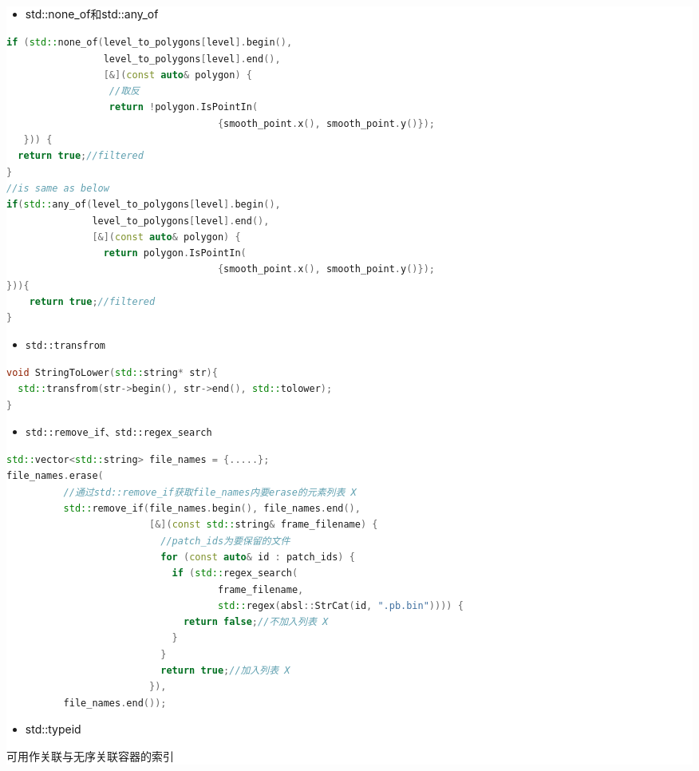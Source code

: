 - std::none_of和std::any_of

```cpp
if (std::none_of(level_to_polygons[level].begin(),
                 level_to_polygons[level].end(),
                 [&](const auto& polygon) {
                  //取反
                  return !polygon.IsPointIn(
                                     {smooth_point.x(), smooth_point.y()});
   })) {
  return true;//filtered
}
//is same as below
if(std::any_of(level_to_polygons[level].begin(),
               level_to_polygons[level].end(),
               [&](const auto& polygon) {
                 return polygon.IsPointIn(
                                     {smooth_point.x(), smooth_point.y()});
})){
    return true;//filtered
}
```

- `std::transfrom`

```cpp
void StringToLower(std::string* str){
  std::transfrom(str->begin(), str->end(), std::tolower);
}
```

- `std::remove_if、std::regex_search`

```cpp
std::vector<std::string> file_names = {.....};
file_names.erase(
          //通过std::remove_if获取file_names内要erase的元素列表 X
          std::remove_if(file_names.begin(), file_names.end(),
                         [&](const std::string& frame_filename) {
                           //patch_ids为要保留的文件
                           for (const auto& id : patch_ids) {
                             if (std::regex_search(
                                     frame_filename,
                                     std::regex(absl::StrCat(id, ".pb.bin")))) {
                               return false;//不加入列表 X
                             }
                           }
                           return true;//加入列表 X
                         }),
          file_names.end());
```

- std::typeid

可用作关联与无序关联容器的索引
